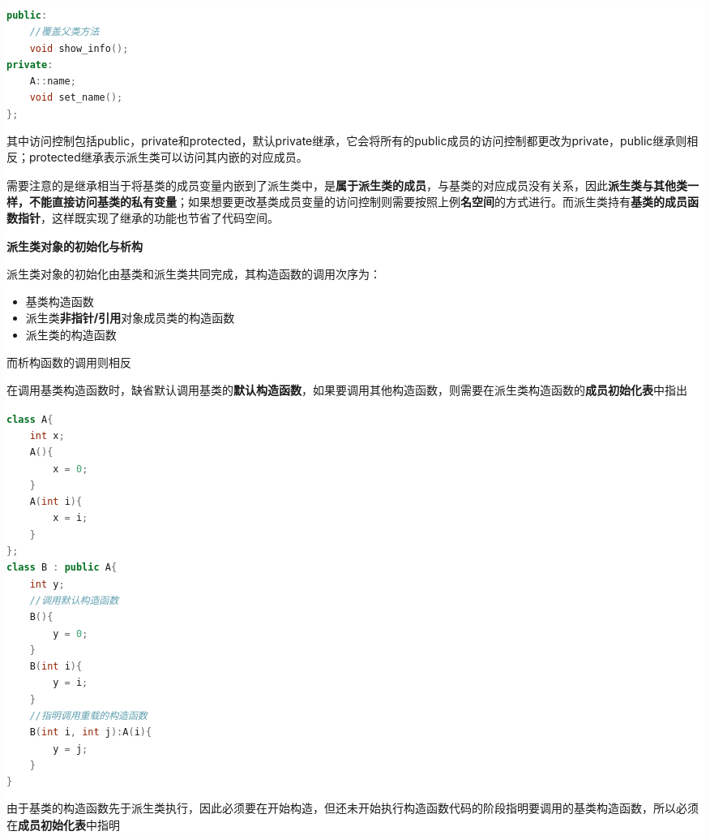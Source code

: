 ~~~~c++
public:
    //覆盖父类方法
    void show_info();
private:
    A::name;
    void set_name();
};
~~~~

其中访问控制包括public，private和protected，默认private继承，它会将所有的public成员的访问控制都更改为private，public继承则相反；protected继承表示派生类可以访问其内嵌的对应成员。

需要注意的是继承相当于将基类的成员变量内嵌到了派生类中，是**属于派生类的成员**，与基类的对应成员没有关系，因此**派生类与其他类一样，不能直接访问基类的私有变量**；如果想要更改基类成员变量的访问控制则需要按照上例**名空间**的方式进行。而派生类持有**基类的成员函数指针**，这样既实现了继承的功能也节省了代码空间。

**派生类对象的初始化与析构**

派生类对象的初始化由基类和派生类共同完成，其构造函数的调用次序为：

- 基类构造函数
- 派生类**非指针/引用**对象成员类的构造函数
- 派生类的构造函数

而析构函数的调用则相反

在调用基类构造函数时，缺省默认调用基类的**默认构造函数**，如果要调用其他构造函数，则需要在派生类构造函数的**成员初始化表**中指出

~~~~c++
class A{
	int x;
    A(){
    	x = 0;
    }
    A(int i){
        x = i;
    }
};
class B : public A{
    int y;
    //调用默认构造函数
    B(){
        y = 0;
    }
    B(int i){
        y = i;
    }
    //指明调用重载的构造函数
    B(int i, int j):A(i){
		y = j;
    }
}
~~~~

由于基类的构造函数先于派生类执行，因此必须要在开始构造，但还未开始执行构造函数代码的阶段指明要调用的基类构造函数，所以必须在**成员初始化表**中指明
